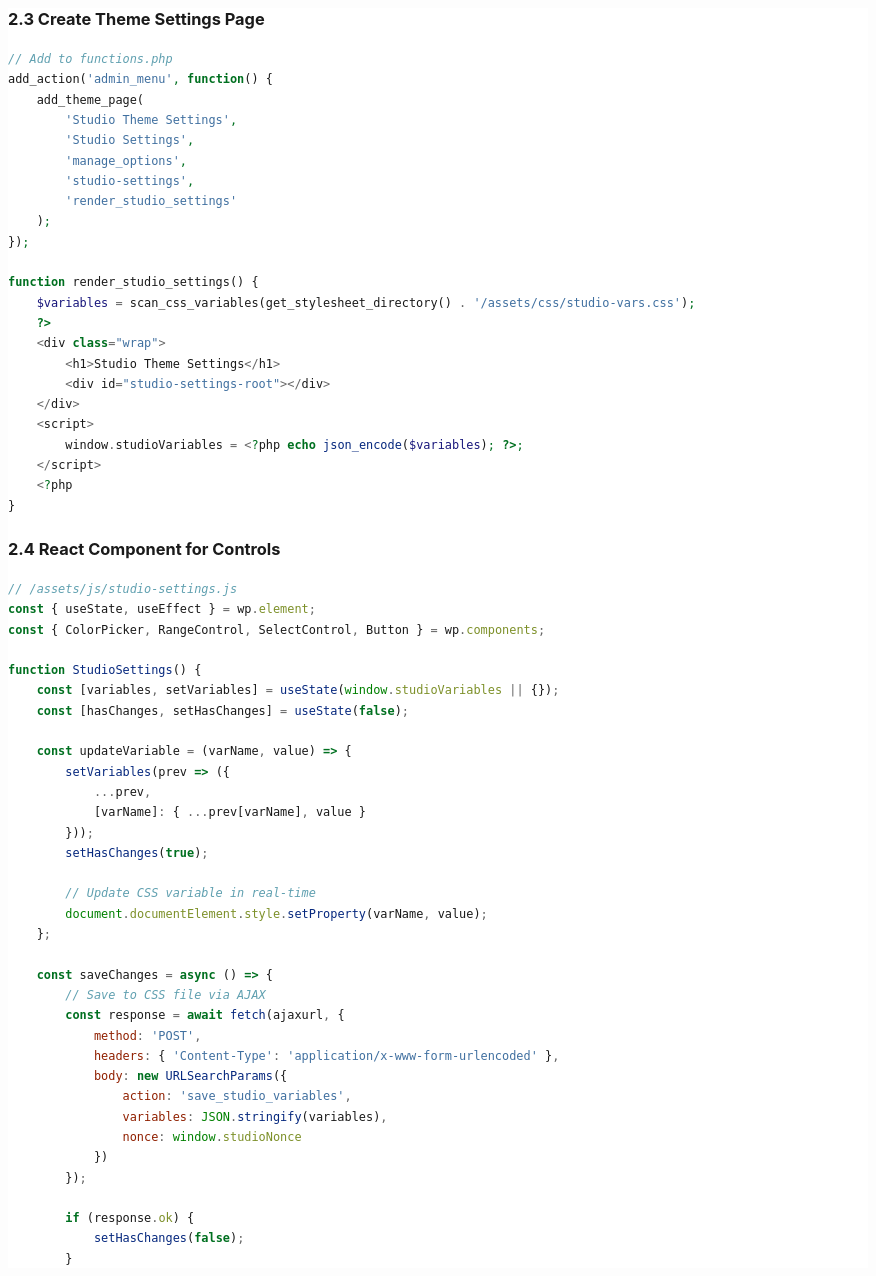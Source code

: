 ### 2.3 Create Theme Settings Page
```php
// Add to functions.php
add_action('admin_menu', function() {
    add_theme_page(
        'Studio Theme Settings',
        'Studio Settings',
        'manage_options',
        'studio-settings',
        'render_studio_settings'
    );
});

function render_studio_settings() {
    $variables = scan_css_variables(get_stylesheet_directory() . '/assets/css/studio-vars.css');
    ?>
    <div class="wrap">
        <h1>Studio Theme Settings</h1>
        <div id="studio-settings-root"></div>
    </div>
    <script>
        window.studioVariables = <?php echo json_encode($variables); ?>;
    </script>
    <?php
}
```

### 2.4 React Component for Controls
```javascript
// /assets/js/studio-settings.js
const { useState, useEffect } = wp.element;
const { ColorPicker, RangeControl, SelectControl, Button } = wp.components;

function StudioSettings() {
    const [variables, setVariables] = useState(window.studioVariables || {});
    const [hasChanges, setHasChanges] = useState(false);
    
    const updateVariable = (varName, value) => {
        setVariables(prev => ({
            ...prev,
            [varName]: { ...prev[varName], value }
        }));
        setHasChanges(true);
        
        // Update CSS variable in real-time
        document.documentElement.style.setProperty(varName, value);
    };
    
    const saveChanges = async () => {
        // Save to CSS file via AJAX
        const response = await fetch(ajaxurl, {
            method: 'POST',
            headers: { 'Content-Type': 'application/x-www-form-urlencoded' },
            body: new URLSearchParams({
                action: 'save_studio_variables',
                variables: JSON.stringify(variables),
                nonce: window.studioNonce
            })
        });
        
        if (response.ok) {
            setHasChanges(false);
        }
```